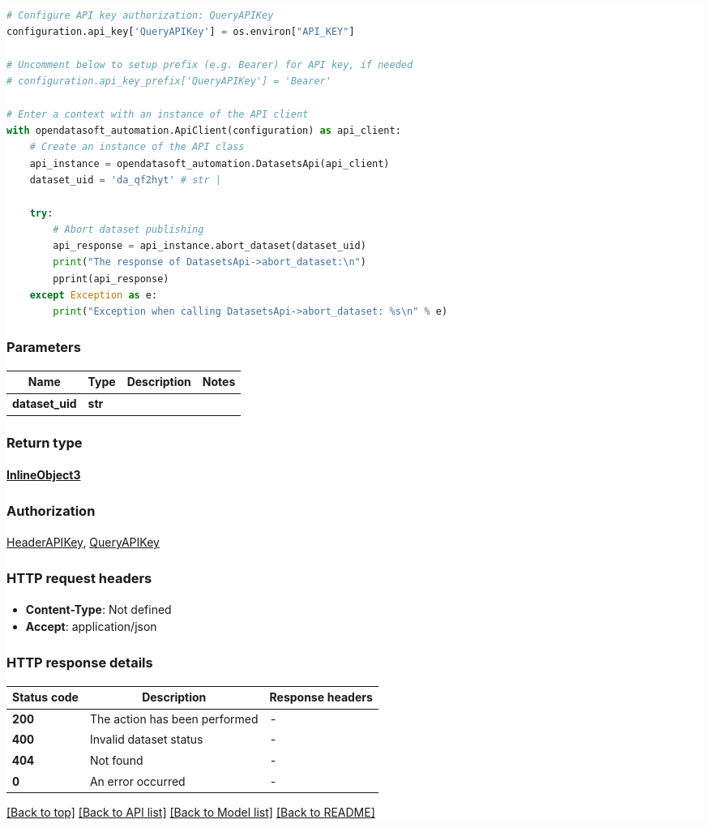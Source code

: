 ```python
# Configure API key authorization: QueryAPIKey
configuration.api_key['QueryAPIKey'] = os.environ["API_KEY"]

# Uncomment below to setup prefix (e.g. Bearer) for API key, if needed
# configuration.api_key_prefix['QueryAPIKey'] = 'Bearer'

# Enter a context with an instance of the API client
with opendatasoft_automation.ApiClient(configuration) as api_client:
    # Create an instance of the API class
    api_instance = opendatasoft_automation.DatasetsApi(api_client)
    dataset_uid = 'da_qf2hyt' # str | 

    try:
        # Abort dataset publishing
        api_response = api_instance.abort_dataset(dataset_uid)
        print("The response of DatasetsApi->abort_dataset:\n")
        pprint(api_response)
    except Exception as e:
        print("Exception when calling DatasetsApi->abort_dataset: %s\n" % e)
```



### Parameters


Name | Type | Description  | Notes
------------- | ------------- | ------------- | -------------
 **dataset_uid** | **str**|  | 

### Return type

[**InlineObject3**](InlineObject3.md)

### Authorization

[HeaderAPIKey](../README.md#HeaderAPIKey), [QueryAPIKey](../README.md#QueryAPIKey)

### HTTP request headers

 - **Content-Type**: Not defined
 - **Accept**: application/json

### HTTP response details

| Status code | Description | Response headers |
|-------------|-------------|------------------|
**200** | The action has been performed |  -  |
**400** | Invalid dataset status |  -  |
**404** | Not found |  -  |
**0** | An error occurred |  -  |

[[Back to top]](#) [[Back to API list]](../README.md#documentation-for-api-endpoints) [[Back to Model list]](../README.md#documentation-for-models) [[Back to README]](../README.md)
